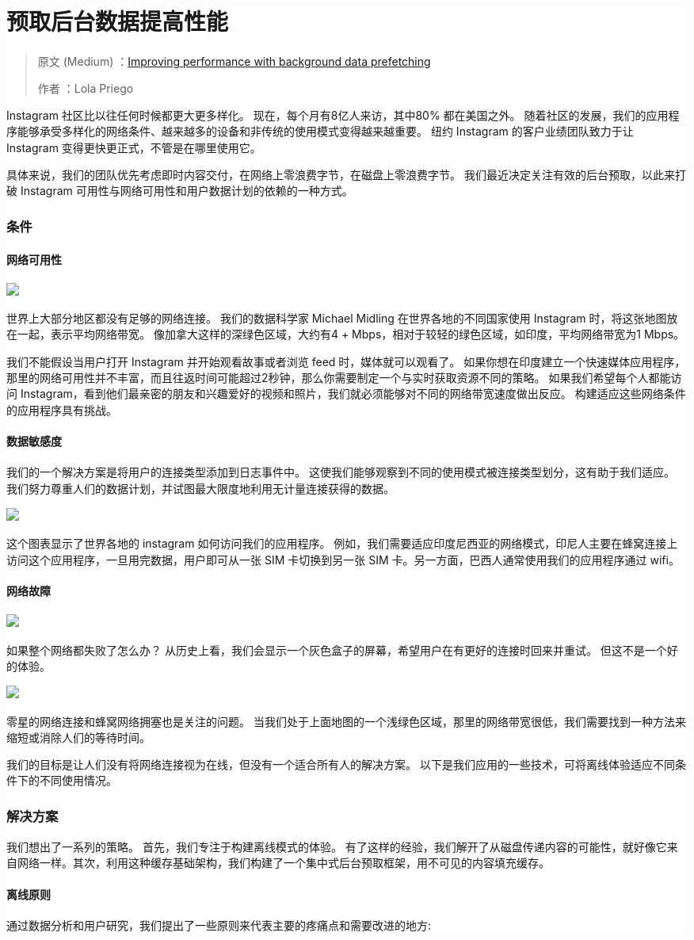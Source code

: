 # 预取后台数据提高性能

> 原文 (Medium) ：[Improving performance with background data prefetching](https://instagram-engineering.com/improving-performance-with-background-data-prefetching-b191acb39898)
>
> 作者 ：Lola Priego

Instagram 社区比以往任何时候都更大更多样化。 现在，每个月有8亿人来访，其中80% 都在美国之外。 随着社区的发展，我们的应用程序能够承受多样化的网络条件、越来越多的设备和非传统的使用模式变得越来越重要。 纽约 Instagram 的客户业绩团队致力于让 Instagram 变得更快更正式，不管是在哪里使用它。 

具体来说，我们的团队优先考虑即时内容交付，在网络上零浪费字节，在磁盘上零浪费字节。 我们最近决定关注有效的后台预取，以此来打破 Instagram 可用性与网络可用性和用户数据计划的依赖的一种方式。	

### 条件

#### 网络可用性

![](https://ws2.sinaimg.cn/large/006tNc79gy1ftbviqx1foj30j409fmzz.jpg)

世界上大部分地区都没有足够的网络连接。 我们的数据科学家 Michael Midling 在世界各地的不同国家使用 Instagram 时，将这张地图放在一起，表示平均网络带宽。 像加拿大这样的深绿色区域，大约有4 + Mbps，相对于较轻的绿色区域，如印度，平均网络带宽为1 Mbps。

我们不能假设当用户打开 Instagram 并开始观看故事或者浏览 feed 时，媒体就可以观看了。 如果你想在印度建立一个快速媒体应用程序，那里的网络可用性并不丰富，而且往返时间可能超过2秒钟，那么你需要制定一个与实时获取资源不同的策略。 如果我们希望每个人都能访问 Instagram，看到他们最亲密的朋友和兴趣爱好的视频和照片，我们就必须能够对不同的网络带宽速度做出反应。 构建适应这些网络条件的应用程序具有挑战。

#### 数据敏感度

我们的一个解决方案是将用户的连接类型添加到日志事件中。 这使我们能够观察到不同的使用模式被连接类型划分，这有助于我们适应。 我们努力尊重人们的数据计划，并试图最大限度地利用无计量连接获得的数据。

![](http://ww4.sinaimg.cn/large/006tNc79gy1frl5a10iv5j30gq07lmx0.jpg)

这个图表显示了世界各地的 instagram 如何访问我们的应用程序。 例如，我们需要适应印度尼西亚的网络模式，印尼人主要在蜂窝连接上访问这个应用程序，一旦用完数据，用户即可从一张 SIM 卡切换到另一张 SIM 卡。另一方面，巴西人通常使用我们的应用程序通过 wifi。

#### 网络故障

![](https://ws1.sinaimg.cn/large/006tNc79gy1ftbvj2590qj30ak0ikgmt.jpg)

如果整个网络都失败了怎么办？ 从历史上看，我们会显示一个灰色盒子的屏幕，希望用户在有更好的连接时回来并重试。 但这不是一个好的体验。

![](https://ws4.sinaimg.cn/large/006tNc79gy1ftbvjbutrnj30an0iyjtj.jpg)

零星的网络连接和蜂窝网络拥塞也是关注的问题。 当我们处于上面地图的一个浅绿色区域，那里的网络带宽很低，我们需要找到一种方法来缩短或消除人们的等待时间。

我们的目标是让人们没有将网络连接视为在线，但没有一个适合所有人的解决方案。 以下是我们应用的一些技术，可将离线体验适应不同条件下的不同使用情况。

### 解决方案

我们想出了一系列的策略。 首先，我们专注于构建离线模式的体验。 有了这样的经验，我们解开了从磁盘传递内容的可能性，就好像它来自网络一样。其次，利用这种缓存基础架构，我们构建了一个集中式后台预取框架，用不可见的内容填充缓存。

#### 离线原则

通过数据分析和用户研究，我们提出了一些原则来代表主要的疼痛点和需要改进的地方:
